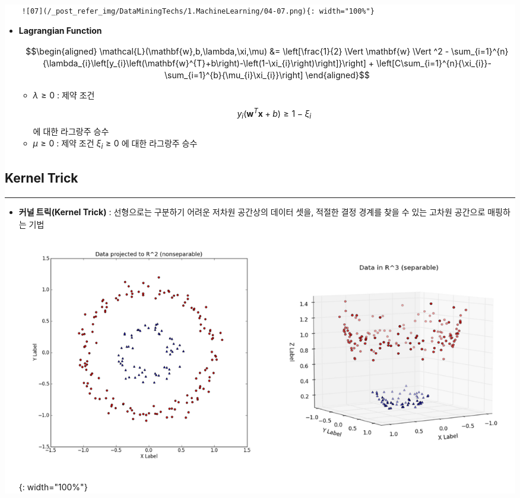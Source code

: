         ![07](/_post_refer_img/DataMiningTechs/1.MachineLearning/04-07.png){: width="100%"}

- **Lagrangian Function**

    $$\begin{aligned}
    \mathcal{L}(\mathbf{w},b,\lambda,\xi,\mu)
    &= \left[\frac{1}{2} \Vert \mathbf{w} \Vert ^2 - \sum_{i=1}^{n}{\lambda_{i}\left[y_{i}\left(\mathbf{w}^{T}+b\right)-\left(1-\xi_{i}\right)\right]}\right] + \left[C\sum_{i=1}^{n}{\xi_{i}}-\sum_{i=1}^{b}{\mu_{i}\xi_{i}}\right]
    \end{aligned}$$

    - $\lambda \ge 0$ : 제약 조건 $$y_{i}\left(\mathbf{w}^{T}\mathbf{x}+b\right) \ge 1-\xi_{i}$$ 에 대한 라그랑주 승수
    - $\mu \ge 0$ : 제약 조건 $\xi_{i} \ge 0$ 에 대한 라그랑주 승수

## Kernel Trick
-----

- **커널 트릭(Kernel Trick)** : 선형으로는 구분하기 어려운 저차원 공간상의 데이터 셋을, 적절한 결정 경계를 찾을 수 있는 고차원 공간으로 매핑하는 기법

    ![08](/_post_refer_img/DataMiningTechs/1.MachineLearning/04-08.jpeg){: width="100%"}
